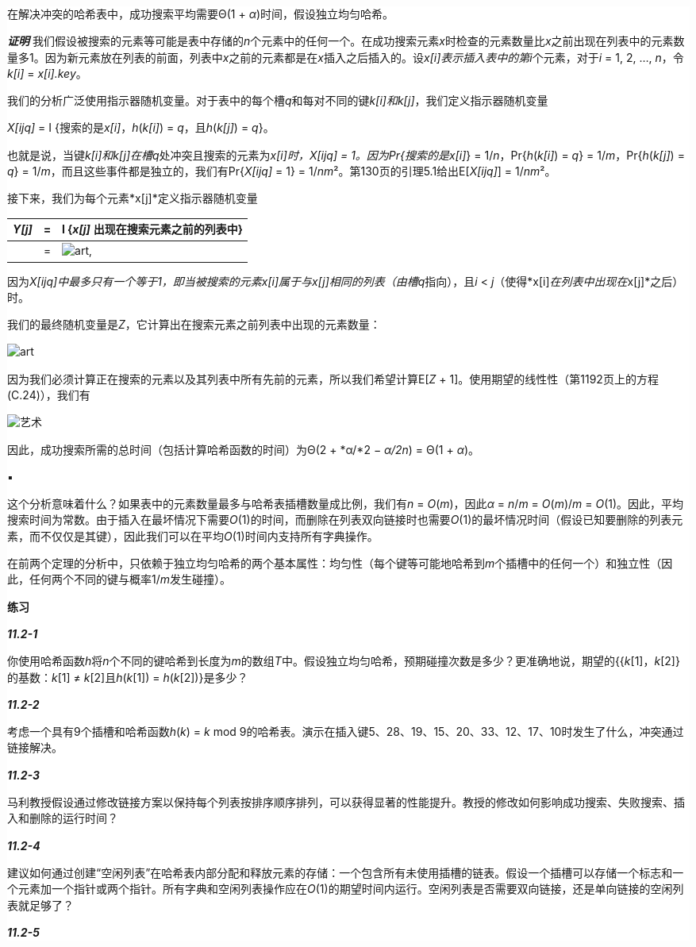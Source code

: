 在解决冲突的哈希表中，成功搜索平均需要Θ(1 + *α*)时间，假设独立均匀哈希。

***证明*** 我们假设被搜索的元素等可能是表中存储的*n*个元素中的任何一个。在成功搜索元素*x*时检查的元素数量比*x*之前出现在列表中的元素数量多1。因为新元素放在列表的前面，列表中*x*之前的元素都是在*x*插入之后插入的。设*x[i]*表示插入表中的第*i*个元素，对于*i* = 1, 2, …, *n*，令*k[i]* = *x[i].key*。

我们的分析广泛使用指示器随机变量。对于表中的每个槽*q*和每对不同的键*k[i]*和*k[j]*，我们定义指示器随机变量

*X[ijq]* = I {搜索的是*x[i]*，*h*(*k[i]*) = *q*，且*h*(*k[j]*) = *q*}。

也就是说，当键*k[i]*和*k[j]*在槽*q*处冲突且搜索的元素为*x[i]*时，*X[ijq]* = 1。因为Pr{搜索的是*x[i]*} = 1/*n*，Pr{*h*(*k[i]*) = *q*} = 1/*m*，Pr{*h*(*k[j]*) = *q*} = 1/*m*，而且这些事件都是独立的，我们有Pr{*X[ijq]* = 1} = 1/*nm*²。第130页的引理5.1给出E[*X[ijq]*] = 1/*nm*²。

接下来，我们为每个元素*x[j]*定义指示器随机变量

| *Y[j]* | = | I {*x[j]* 出现在搜索元素之前的列表中} |
| --- | --- | --- |
|  | = | ![art](images/Art_P382.jpg), |

因为*X[ijq]*中最多只有一个等于1，即当被搜索的元素*x[i]*属于与*x[j]*相同的列表（由槽*q*指向），且*i* < *j*（使得*x[i]*在列表中出现在*x[j]*之后）时。

我们的最终随机变量是*Z*，它计算出在搜索元素之前列表中出现的元素数量：

![art](images/Art_P383.jpg)

因为我们必须计算正在搜索的元素以及其列表中所有先前的元素，所以我们希望计算E[*Z* + 1]。使用期望的线性性（第1192页上的方程(C.24)），我们有

![艺术](images/Art_P384.jpg)

因此，成功搜索所需的总时间（包括计算哈希函数的时间）为Θ(2 + *α/*2 − *α/*2*n*) = Θ(1 + *α*)。

▪

这个分析意味着什么？如果表中的元素数量最多与哈希表插槽数量成比例，我们有*n* = *O*(*m*)，因此*α* = *n*/*m* = *O*(*m*)/*m* = *O*(1)。因此，平均搜索时间为常数。由于插入在最坏情况下需要*O*(1)的时间，而删除在列表双向链接时也需要*O*(1)的最坏情况时间（假设已知要删除的列表元素，而不仅仅是其键），因此我们可以在平均*O*(1)时间内支持所有字典操作。

在前两个定理的分析中，只依赖于独立均匀哈希的两个基本属性：均匀性（每个键等可能地哈希到*m*个插槽中的任何一个）和独立性（因此，任何两个不同的键与概率1/*m*发生碰撞）。

**练习**

***11.2-1***

你使用哈希函数*h*将*n*个不同的键哈希到长度为*m*的数组*T*中。假设独立均匀哈希，预期碰撞次数是多少？更准确地说，期望的{{*k*[1]，*k*[2]}的基数：*k*[1] ≠ *k*[2]且*h*(*k*[1]) = *h*(*k*[2])}是多少？

***11.2-2***

考虑一个具有9个插槽和哈希函数*h*(*k*) = *k* mod 9的哈希表。演示在插入键5、28、19、15、20、33、12、17、10时发生了什么，冲突通过链接解决。

***11.2-3***

马利教授假设通过修改链接方案以保持每个列表按排序顺序排列，可以获得显著的性能提升。教授的修改如何影响成功搜索、失败搜索、插入和删除的运行时间？

***11.2-4***

建议如何通过创建“空闲列表”在哈希表内部分配和释放元素的存储：一个包含所有未使用插槽的链表。假设一个插槽可以存储一个标志和一个元素加一个指针或两个指针。所有字典和空闲列表操作应在*O*(1)的期望时间内运行。空闲列表是否需要双向链接，还是单向链接的空闲列表就足够了？

***11.2-5***
